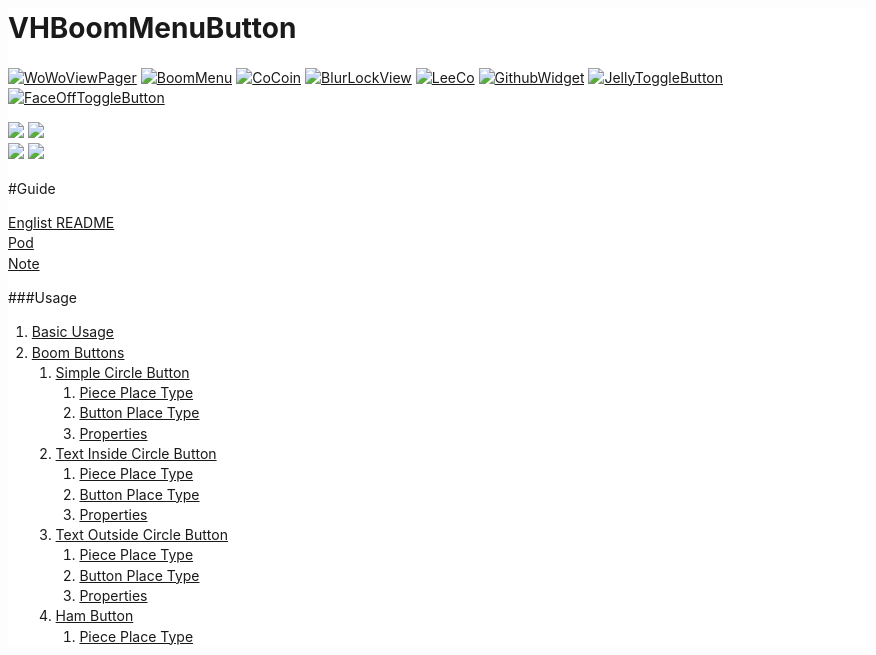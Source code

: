 # VHBoomMenuButton 

[![WoWoViewPager](https://github.com/Nightonke/WoWoViewPager/blob/master/app/src/main/res/mipmap-hdpi/ic_launcher.png?raw=true)](https://github.com/Nightonke/WoWoViewPager)
[![BoomMenu](https://github.com/Nightonke/BoomMenu/blob/master/app/src/main/res/mipmap-hdpi/ic_launcher.png?raw=true)](https://github.com/Nightonke/BoomMenu)
[![CoCoin](https://github.com/Nightonke/CoCoin/blob/master/app/src/main/res/mipmap-hdpi/ic_launcher.png?raw=true)](https://github.com/Nightonke/CoCoin)
[![BlurLockView](https://github.com/Nightonke/BlurLockView/blob/master/app/src/main/res/mipmap-hdpi/ic_launcher.png?raw=true)](https://github.com/Nightonke/BlurLockView)
[![LeeCo](https://github.com/Nightonke/LeeCo/blob/master/app/src/main/res/mipmap-hdpi/ic_launcher.png?raw=true)](https://github.com/Nightonke/LeeCo)
[![GithubWidget](https://github.com/Nightonke/GithubWidget/blob/master/app/src/main/res/mipmap-hdpi/ic_launcher.png?raw=true)](https://github.com/Nightonke/GithubWidget)
[![JellyToggleButton](https://github.com/Nightonke/JellyToggleButton/blob/master/app/src/main/res/mipmap-hdpi/ic_launcher.png?raw=true)](https://github.com/Nightonke/JellyToggleButton)
[![FaceOffToggleButton](https://github.com/Nightonke/FaceOffToggleButton/blob/master/app/src/main/res/mipmap-hdpi/ic_launcher.png?raw=true)](https://github.com/Nightonke/FaceOffToggleButton)

![](https://github.com/Nightonke/VHBoomMenuButton/blob/master/VHBoomMenuButtonPictures/Gif_0.gif?raw=true)
![](https://github.com/Nightonke/VHBoomMenuButton/blob/master/VHBoomMenuButtonPictures/Gif_1.gif?raw=true)  
![](https://github.com/Nightonke/VHBoomMenuButton/blob/master/VHBoomMenuButtonPictures/Gif_2.gif?raw=true)
![](https://github.com/Nightonke/VHBoomMenuButton/blob/master/VHBoomMenuButtonPictures/Gif_3.gif?raw=true)  

#Guide

[Englist README](https://github.com/Nightonke/VHBoomMenuButton)  
[Pod](https://github.com/Nightonke/VHBoomMenuButton/blob/master/README-ZH.md#pod)  
[Note](https://github.com/Nightonke/VHBoomMenuButton/blob/master/README-ZH.md#note)

###Usage
1. [Basic Usage](https://github.com/Nightonke/VHBoomMenuButton/blob/master/README-ZH.md#basic-usage)
2. [Boom Buttons](https://github.com/Nightonke/VHBoomMenuButton/blob/master/README-ZH.md#boom-buttons)
    1. [Simple Circle Button](https://github.com/Nightonke/VHBoomMenuButton/blob/master/README-ZH.md#simple-circle-button)
        1. [Piece Place Type](https://github.com/Nightonke/VHBoomMenuButton/blob/master/README-ZH.md#piece-place-type)
        2. [Button Place Type](https://github.com/Nightonke/VHBoomMenuButton/blob/master/README-ZH.md#button-place-type)
        3. [Properties](https://github.com/Nightonke/VHBoomMenuButton/blob/master/README-ZH.md#properties)
    2. [Text Inside Circle Button](https://github.com/Nightonke/VHBoomMenuButton/blob/master/README-ZH.md#text-inside-circle-button)
        1. [Piece Place Type](https://github.com/Nightonke/VHBoomMenuButton/blob/master/README-ZH.md#piece-place-type-1)
        2. [Button Place Type](https://github.com/Nightonke/VHBoomMenuButton/blob/master/README-ZH.md#button-place-type-1)
        3. [Properties](https://github.com/Nightonke/VHBoomMenuButton/blob/master/README-ZH.md#properties-1)
    3. [Text Outside Circle Button](https://github.com/Nightonke/VHBoomMenuButton/blob/master/README-ZH.md#text-outside-circle-button)
        1. [Piece Place Type](https://github.com/Nightonke/VHBoomMenuButton/blob/master/README-ZH.md#piece-place-type-2)
        2. [Button Place Type](https://github.com/Nightonke/VHBoomMenuButton/blob/master/README-ZH.md#button-place-type-2)
        3. [Properties](https://github.com/Nightonke/VHBoomMenuButton/blob/master/README-ZH.md#properties-2)
    4. [Ham Button](https://github.com/Nightonke/VHBoomMenuButton/blob/master/README-ZH.md#ham-buttom)
        1. [Piece Place Type](https://github.com/Nightonke/VHBoomMenuButton/blob/master/README-ZH.md#piece-place-type-3)